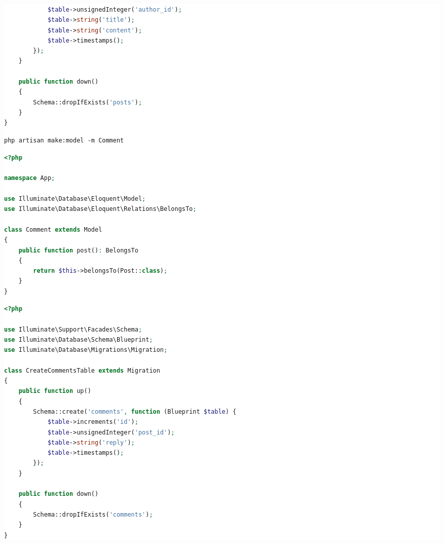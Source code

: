 ```php
            $table->unsignedInteger('author_id');
            $table->string('title');
            $table->string('content');
            $table->timestamps();
        });
    }

    public function down()
    {
        Schema::dropIfExists('posts');
    }
}
```

    php artisan make:model -m Comment

```php
<?php

namespace App;

use Illuminate\Database\Eloquent\Model;
use Illuminate\Database\Eloquent\Relations\BelongsTo;

class Comment extends Model
{
    public function post(): BelongsTo
    {
        return $this->belongsTo(Post::class);
    }
}
```

```php
<?php

use Illuminate\Support\Facades\Schema;
use Illuminate\Database\Schema\Blueprint;
use Illuminate\Database\Migrations\Migration;

class CreateCommentsTable extends Migration
{
    public function up()
    {
        Schema::create('comments', function (Blueprint $table) {
            $table->increments('id');
            $table->unsignedInteger('post_id');
            $table->string('reply');
            $table->timestamps();
        });
    }

    public function down()
    {
        Schema::dropIfExists('comments');
    }
}
```
